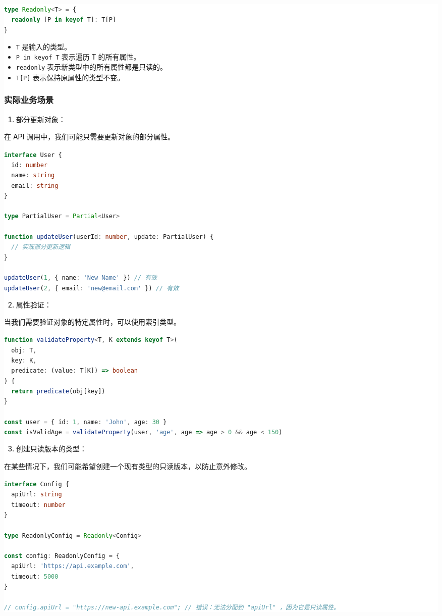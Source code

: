 ```typescript
type Readonly<T> = {
  readonly [P in keyof T]: T[P]
}
```

- `T` 是输入的类型。
- `P in keyof T` 表示遍历 T 的所有属性。
- `readonly` 表示新类型中的所有属性都是只读的。
- `T[P]` 表示保持原属性的类型不变。

### 实际业务场景

1. 部分更新对象：

在 API 调用中，我们可能只需要更新对象的部分属性。

```typescript
interface User {
  id: number
  name: string
  email: string
}

type PartialUser = Partial<User>

function updateUser(userId: number, update: PartialUser) {
  // 实现部分更新逻辑
}

updateUser(1, { name: 'New Name' }) // 有效
updateUser(2, { email: 'new@email.com' }) // 有效
```

2. 属性验证：

当我们需要验证对象的特定属性时，可以使用索引类型。

```typescript
function validateProperty<T, K extends keyof T>(
  obj: T,
  key: K,
  predicate: (value: T[K]) => boolean
) {
  return predicate(obj[key])
}

const user = { id: 1, name: 'John', age: 30 }
const isValidAge = validateProperty(user, 'age', age => age > 0 && age < 150)
```

3. 创建只读版本的类型：

在某些情况下，我们可能希望创建一个现有类型的只读版本，以防止意外修改。

```typescript
interface Config {
  apiUrl: string
  timeout: number
}

type ReadonlyConfig = Readonly<Config>

const config: ReadonlyConfig = {
  apiUrl: 'https://api.example.com',
  timeout: 5000
}

// config.apiUrl = "https://new-api.example.com"; // 错误：无法分配到 "apiUrl" ，因为它是只读属性。
```